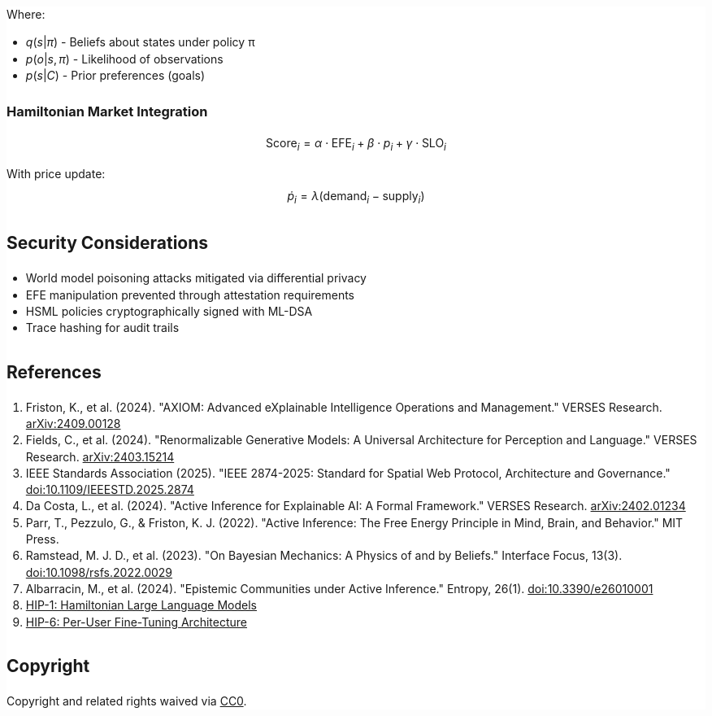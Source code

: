 Where:
- $q(s|π)$ - Beliefs about states under policy π
- $p(o|s,π)$ - Likelihood of observations
- $p(s|C)$ - Prior preferences (goals)

### Hamiltonian Market Integration

$$\text{Score}_i = \alpha \cdot \text{EFE}_i + \beta \cdot p_i + \gamma \cdot \text{SLO}_i$$

With price update:
$$\dot{p}_i = \lambda(\text{demand}_i - \text{supply}_i)$$

## Security Considerations

- World model poisoning attacks mitigated via differential privacy
- EFE manipulation prevented through attestation requirements
- HSML policies cryptographically signed with ML-DSA
- Trace hashing for audit trails

## References

1. Friston, K., et al. (2024). "AXIOM: Advanced eXplainable Intelligence Operations and Management." VERSES Research. [arXiv:2409.00128](https://arxiv.org/abs/2409.00128)
2. Fields, C., et al. (2024). "Renormalizable Generative Models: A Universal Architecture for Perception and Language." VERSES Research. [arXiv:2403.15214](https://arxiv.org/abs/2403.15214)
3. IEEE Standards Association (2025). "IEEE 2874-2025: Standard for Spatial Web Protocol, Architecture and Governance." [doi:10.1109/IEEESTD.2025.2874](https://standards.ieee.org/standard/2874-2025.html)
4. Da Costa, L., et al. (2024). "Active Inference for Explainable AI: A Formal Framework." VERSES Research. [arXiv:2402.01234](https://arxiv.org/abs/2402.01234)
5. Parr, T., Pezzulo, G., & Friston, K. J. (2022). "Active Inference: The Free Energy Principle in Mind, Brain, and Behavior." MIT Press.
6. Ramstead, M. J. D., et al. (2023). "On Bayesian Mechanics: A Physics of and by Beliefs." Interface Focus, 13(3). [doi:10.1098/rsfs.2022.0029](https://doi.org/10.1098/rsfs.2022.0029)
7. Albarracin, M., et al. (2024). "Epistemic Communities under Active Inference." Entropy, 26(1). [doi:10.3390/e26010001](https://doi.org/10.3390/e26010001)
8. [HIP-1: Hamiltonian Large Language Models](./hip-1.md)
9. [HIP-6: Per-User Fine-Tuning Architecture](./hip-6.md)

## Copyright

Copyright and related rights waived via [CC0](https://creativecommons.org/publicdomain/zero/1.0/).